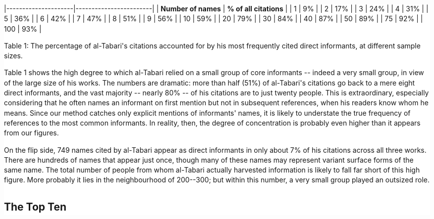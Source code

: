 |---------------------|------------------------|
| **Number of names** | **% of all citations** |
| 1                   | 9%                     |
| 2                   | 17%                    |
| 3                   | 24%                    |
| 4                   | 31%                    |
| 5                   | 36%                    |
| 6                   | 42%                    |
| 7                   | 47%                    |
| 8                   | 51%                    |
| 9                   | 56%                    |
| 10                  | 59%                    |
| 20                  | 79%                    |
| 30                  | 84%                    |
| 40                  | 87%                    |
| 50                  | 89%                    |
| 75                  | 92%                    |
| 100                 | 93%                    |

Table 1: The percentage of al-Tabari's citations accounted for by his most frequently cited direct informants, at different sample sizes.

Table 1 shows the high degree to which al-Tabari relied on a small group of core informants -- indeed a very small group, in view of the large size of his works. The numbers are dramatic: more than half (51%) of al-Tabari's citations go back to a mere eight direct informants, and the vast majority -- nearly 80% -- of his citations are to just twenty people. This is extraordinary, especially considering that he often names an informant on first mention but not in subsequent references, when his readers know whom he means. Since our method catches only explicit mentions of informants' names, it is likely to understate the true frequency of references to the most common informants. In reality, then, the degree of concentration is probably even higher than it appears from our figures.

On the flip side, 749 names cited by al-Tabari appear as direct informants in only about 7% of his citations across all three works. There are hundreds of names that appear just once, though many of these names may represent variant surface forms of the same name. The total number of people from whom al-Tabari actually harvested information is likely to fall far short of this high figure. More probably it lies in the neighbourhood of 200--300; but within this number, a very small group played an outsized role.

The Top Ten
-----------
